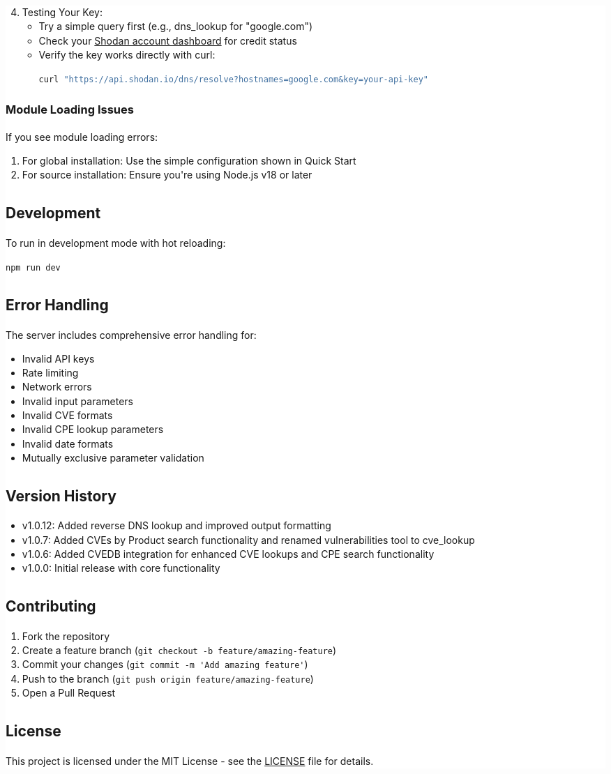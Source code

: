 
4. Testing Your Key:
   - Try a simple query first (e.g., dns_lookup for "google.com")
   - Check your [Shodan account dashboard](https://account.shodan.io/) for credit status
   - Verify the key works directly with curl:
     ```bash
     curl "https://api.shodan.io/dns/resolve?hostnames=google.com&key=your-api-key"
     ```

### Module Loading Issues

If you see module loading errors:
1. For global installation: Use the simple configuration shown in Quick Start
2. For source installation: Ensure you're using Node.js v18 or later

## Development

To run in development mode with hot reloading:
```bash
npm run dev
```

## Error Handling

The server includes comprehensive error handling for:
- Invalid API keys
- Rate limiting
- Network errors
- Invalid input parameters
- Invalid CVE formats
- Invalid CPE lookup parameters
- Invalid date formats
- Mutually exclusive parameter validation

## Version History

- v1.0.12: Added reverse DNS lookup and improved output formatting
- v1.0.7: Added CVEs by Product search functionality and renamed vulnerabilities tool to cve_lookup
- v1.0.6: Added CVEDB integration for enhanced CVE lookups and CPE search functionality
- v1.0.0: Initial release with core functionality

## Contributing

1. Fork the repository
2. Create a feature branch (`git checkout -b feature/amazing-feature`)
3. Commit your changes (`git commit -m 'Add amazing feature'`)
4. Push to the branch (`git push origin feature/amazing-feature`)
5. Open a Pull Request

## License

This project is licensed under the MIT License - see the [LICENSE](LICENSE) file for details.
